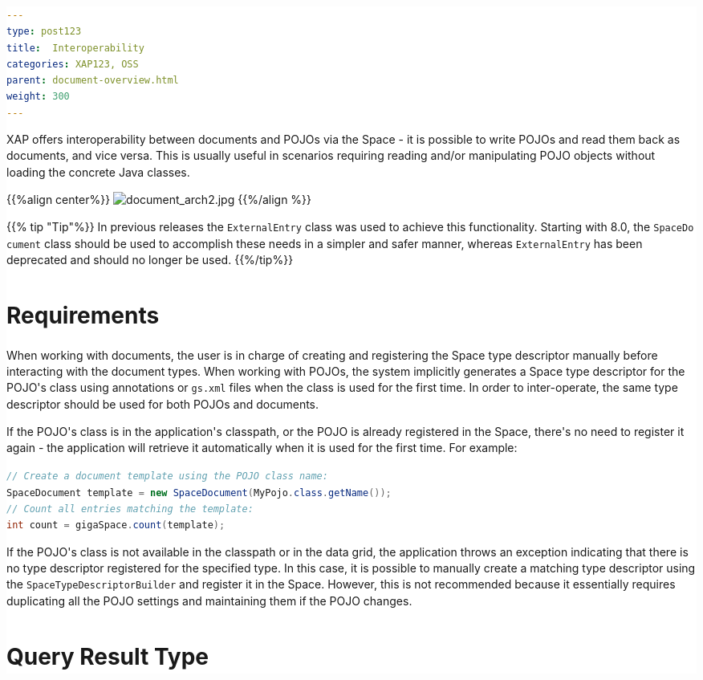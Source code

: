```yaml
---
type: post123
title:  Interoperability
categories: XAP123, OSS
parent: document-overview.html
weight: 300
---
```





XAP offers interoperability between documents and POJOs via the Space - it is possible to write POJOs and read them back as documents, and vice versa. This is usually useful in scenarios requiring reading and/or manipulating POJO objects without loading the concrete Java classes.

{{%align center%}}
![document_arch2.jpg](/attachment_files/document_arch2.jpg)
{{%/align  %}}

{{% tip "Tip"%}}
In previous releases the `ExternalEntry` class was used to achieve this functionality. Starting with 8.0, the `SpaceDocument` class should be used to accomplish these needs in a simpler and safer manner, whereas `ExternalEntry` has been deprecated and should no longer be used.
{{%/tip%}}

# Requirements

When working with documents, the user is in charge of creating and registering the Space type descriptor manually before interacting with the document types. When working with POJOs, the system implicitly generates a Space type descriptor for the POJO's class using annotations or `gs.xml` files when the class is used for the first time. In order to inter-operate, the same type descriptor should be used for both POJOs and documents.

If the POJO's class is in the application's classpath, or the POJO is already registered in the Space, there's no need to register it again - the application will retrieve it automatically when it is used for the first time. For example:


```java
// Create a document template using the POJO class name:
SpaceDocument template = new SpaceDocument(MyPojo.class.getName());
// Count all entries matching the template:
int count = gigaSpace.count(template);
```

If the POJO's class is not available in the classpath or in the data grid, the application throws an exception indicating that there is no type descriptor registered for the specified type. In this case, it is possible to manually create a matching type descriptor using the `SpaceTypeDescriptorBuilder` and register it in the Space. However, this is not recommended because it essentially requires duplicating all the POJO settings and maintaining them if the POJO changes.

# Query Result Type
